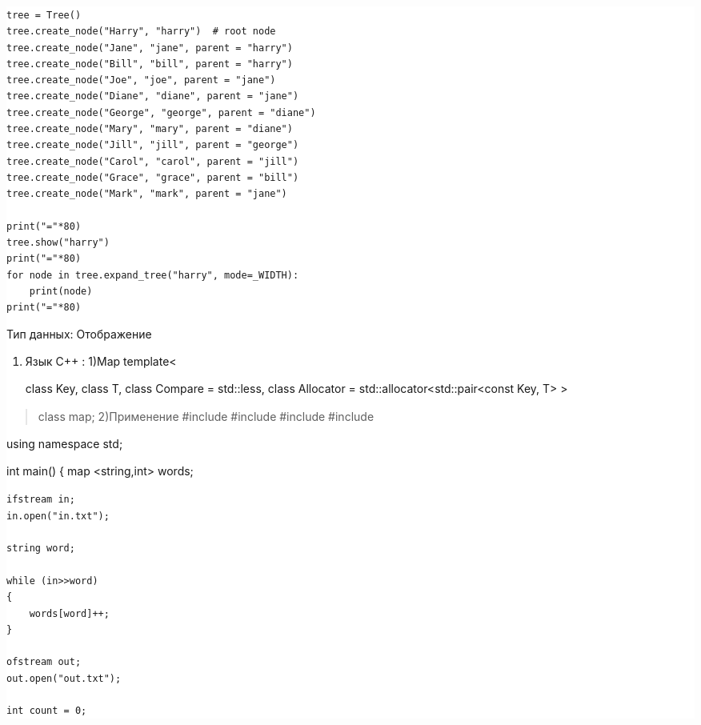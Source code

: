     tree = Tree()
    tree.create_node("Harry", "harry")  # root node
    tree.create_node("Jane", "jane", parent = "harry")
    tree.create_node("Bill", "bill", parent = "harry")
    tree.create_node("Joe", "joe", parent = "jane")
    tree.create_node("Diane", "diane", parent = "jane")
    tree.create_node("George", "george", parent = "diane")
    tree.create_node("Mary", "mary", parent = "diane")
    tree.create_node("Jill", "jill", parent = "george")
    tree.create_node("Carol", "carol", parent = "jill")
    tree.create_node("Grace", "grace", parent = "bill")
    tree.create_node("Mark", "mark", parent = "jane")

    print("="*80)
    tree.show("harry")
    print("="*80)
    for node in tree.expand_tree("harry", mode=_WIDTH):
        print(node)
    print("="*80)
Тип данных:   Отображение
1. Язык C++ :
1)Map
template<

    class Key,
    class T,
    class Compare = std::less<Key>,
    class Allocator = std::allocator<std::pair<const Key, T> >
> class map;
2)Применение
#include <iostream>
#include <string>
#include <map>
#include <fstream>

using namespace std;

int main()
	{
	map <string,int> words;
	
	ifstream in;
	in.open("in.txt");
	
	string word;
	
	while (in>>word)
	{
		words[word]++;
	}
	
	ofstream out;
	out.open("out.txt");
	
	int count = 0;
	